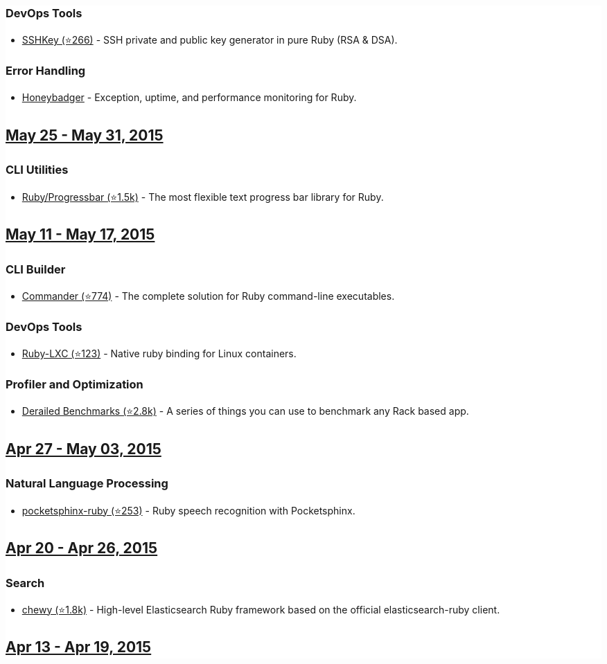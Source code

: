 ### DevOps Tools

*   [SSHKey (⭐266)](https://github.com/bensie/sshkey) - SSH private and public key generator in pure Ruby (RSA & DSA).

### Error Handling

*   [Honeybadger](https://www.honeybadger.io/) - Exception, uptime, and performance monitoring for Ruby.

## [May 25 - May 31, 2015](/content/2015/21/README.md)

### CLI Utilities

*   [Ruby/Progressbar (⭐1.5k)](https://github.com/jfelchner/ruby-progressbar) - The most flexible text progress bar library for Ruby.

## [May 11 - May 17, 2015](/content/2015/19/README.md)

### CLI Builder

*   [Commander (⭐774)](https://github.com/commander-rb/commander) - The complete solution for Ruby command-line executables.

### DevOps Tools

*   [Ruby-LXC (⭐123)](https://github.com/lxc/ruby-lxc) - Native ruby binding for Linux containers.

### Profiler and Optimization

*   [Derailed Benchmarks (⭐2.8k)](https://github.com/schneems/derailed_benchmarks) - A series of things you can use to benchmark any Rack based app.

## [Apr 27 - May 03, 2015](/content/2015/17/README.md)

### Natural Language Processing

*   [pocketsphinx-ruby (⭐253)](https://github.com/watsonbox/pocketsphinx-ruby) - Ruby speech recognition with Pocketsphinx.

## [Apr 20 - Apr 26, 2015](/content/2015/16/README.md)

### Search

*   [chewy (⭐1.8k)](https://github.com/toptal/chewy) - High-level Elasticsearch Ruby framework based on the official elasticsearch-ruby client.

## [Apr 13 - Apr 19, 2015](/content/2015/15/README.md)
